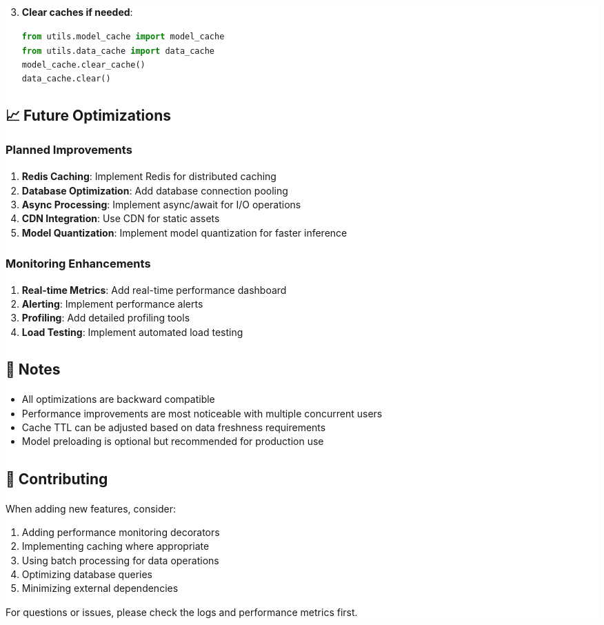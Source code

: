 3. **Clear caches if needed**:
   ```python
   from utils.model_cache import model_cache
   from utils.data_cache import data_cache
   model_cache.clear_cache()
   data_cache.clear()
   ```

## 📈 Future Optimizations

### Planned Improvements
1. **Redis Caching**: Implement Redis for distributed caching
2. **Database Optimization**: Add database connection pooling
3. **Async Processing**: Implement async/await for I/O operations
4. **CDN Integration**: Use CDN for static assets
5. **Model Quantization**: Implement model quantization for faster inference

### Monitoring Enhancements
1. **Real-time Metrics**: Add real-time performance dashboard
2. **Alerting**: Implement performance alerts
3. **Profiling**: Add detailed profiling tools
4. **Load Testing**: Implement automated load testing

## 📝 Notes

- All optimizations are backward compatible
- Performance improvements are most noticeable with multiple concurrent users
- Cache TTL can be adjusted based on data freshness requirements
- Model preloading is optional but recommended for production use

## 🤝 Contributing

When adding new features, consider:
1. Adding performance monitoring decorators
2. Implementing caching where appropriate
3. Using batch processing for data operations
4. Optimizing database queries
5. Minimizing external dependencies

For questions or issues, please check the logs and performance metrics first.